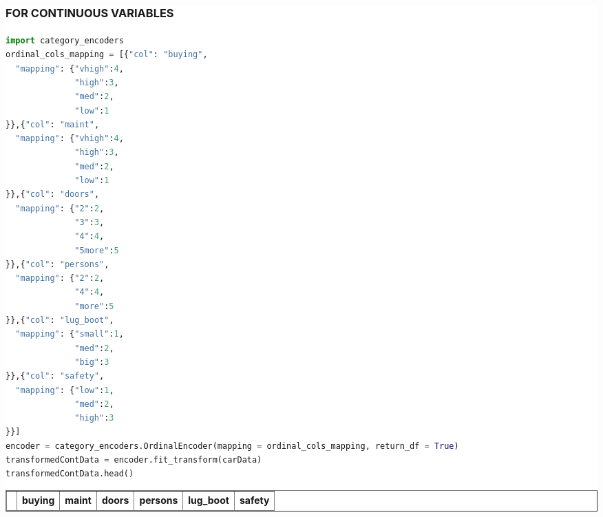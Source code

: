 ### FOR CONTINUOUS VARIABLES


```python
import category_encoders
ordinal_cols_mapping = [{"col": "buying", 
  "mapping": {"vhigh":4, 
              "high":3, 
              "med":2,
              "low":1
}},{"col": "maint", 
  "mapping": {"vhigh":4, 
              "high":3, 
              "med":2,
              "low":1
}},{"col": "doors", 
  "mapping": {"2":2, 
              "3":3, 
              "4":4,
              "5more":5
}},{"col": "persons", 
  "mapping": {"2":2,  
              "4":4,
              "more":5
}},{"col": "lug_boot", 
  "mapping": {"small":1,  
              "med":2,
              "big":3
}},{"col": "safety", 
  "mapping": {"low":1,  
              "med":2,
              "high":3
}}]
encoder = category_encoders.OrdinalEncoder(mapping = ordinal_cols_mapping, return_df = True)
transformedContData = encoder.fit_transform(carData)
transformedContData.head()
```


<div>
<style scoped>
    .dataframe tbody tr th:only-of-type {
        vertical-align: middle;
    }

    .dataframe tbody tr th {
        vertical-align: top;
    }
    
    .dataframe thead th {
        text-align: right;
    }
</style>
<table border="1" class="dataframe">
  <thead>
    <tr style="text-align: right;">
      <th></th>
      <th>buying</th>
      <th>maint</th>
      <th>doors</th>
      <th>persons</th>
      <th>lug_boot</th>
      <th>safety</th>
    </tr>
  </thead>
  <tbody>